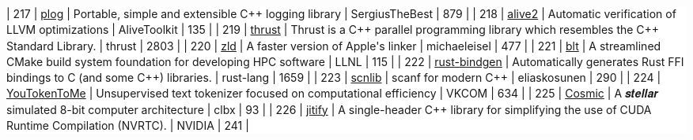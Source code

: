 | 217 | [plog](https://github.com/SergiusTheBest/plog)                                                           | Portable, simple and extensible C++ logging library                                                                                                                                                                                                                                                                                                                                                                                            | SergiusTheBest               | 879    |
| 218 | [alive2](https://github.com/AliveToolkit/alive2)                                                         | Automatic verification of LLVM optimizations                                                                                                                                                                                                                                                                                                                                                                                                   | AliveToolkit                 | 135    |
| 219 | [thrust](https://github.com/thrust/thrust)                                                               | Thrust is a C++ parallel programming library which resembles the C++ Standard Library.                                                                                                                                                                                                                                                                                                                                                         | thrust                       | 2803   |
| 220 | [zld](https://github.com/michaeleisel/zld)                                                               | A faster version of Apple's linker                                                                                                                                                                                                                                                                                                                                                                                                             | michaeleisel                 | 477    |
| 221 | [blt](https://github.com/LLNL/blt)                                                                       | A streamlined CMake build system foundation for developing HPC software                                                                                                                                                                                                                                                                                                                                                                        | LLNL                         | 115    |
| 222 | [rust-bindgen](https://github.com/rust-lang/rust-bindgen)                                                | Automatically generates Rust FFI bindings to C (and some C++) libraries.                                                                                                                                                                                                                                                                                                                                                                       | rust-lang                    | 1659   |
| 223 | [scnlib](https://github.com/eliaskosunen/scnlib)                                                         | scanf for modern C++                                                                                                                                                                                                                                                                                                                                                                                                                           | eliaskosunen                 | 290    |
| 224 | [YouTokenToMe](https://github.com/VKCOM/YouTokenToMe)                                                    | Unsupervised text tokenizer focused on computational efficiency                                                                                                                                                                                                                                                                                                                                                                                | VKCOM                        | 634    |
| 225 | [Cosmic](https://github.com/clbx/Cosmic)                                                                 | A 𝒔𝒕𝒆𝒍𝒍𝒂𝒓 simulated 8-bit computer architecture                                                                                                                                                                                                                                                                                                                                                                                                | clbx                         | 93     |
| 226 | [jitify](https://github.com/NVIDIA/jitify)                                                               | A single-header C++ library for simplifying the use of CUDA Runtime Compilation (NVRTC).                                                                                                                                                                                                                                                                                                                                                       | NVIDIA                       | 241    |
